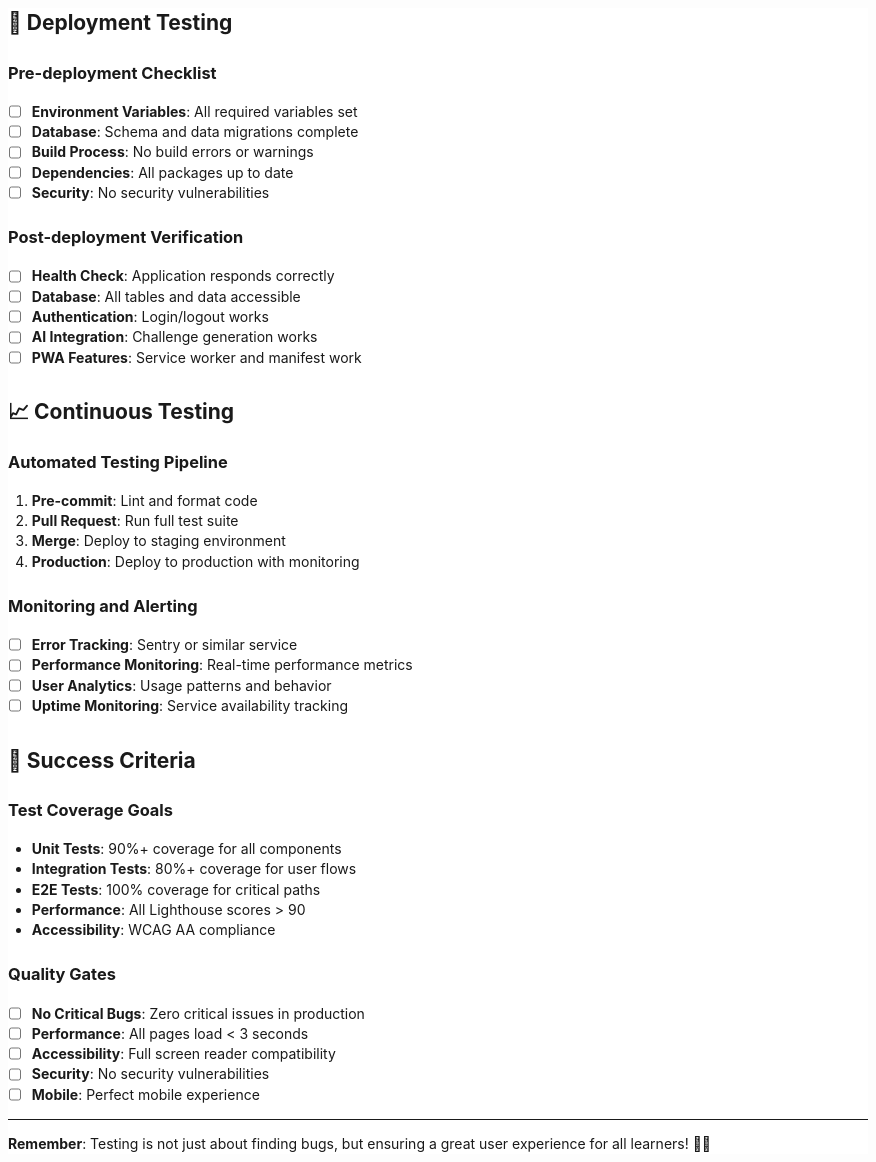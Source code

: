 ## 🚀 Deployment Testing

### Pre-deployment Checklist
- [ ] **Environment Variables**: All required variables set
- [ ] **Database**: Schema and data migrations complete
- [ ] **Build Process**: No build errors or warnings
- [ ] **Dependencies**: All packages up to date
- [ ] **Security**: No security vulnerabilities

### Post-deployment Verification
- [ ] **Health Check**: Application responds correctly
- [ ] **Database**: All tables and data accessible
- [ ] **Authentication**: Login/logout works
- [ ] **AI Integration**: Challenge generation works
- [ ] **PWA Features**: Service worker and manifest work

## 📈 Continuous Testing

### Automated Testing Pipeline
1. **Pre-commit**: Lint and format code
2. **Pull Request**: Run full test suite
3. **Merge**: Deploy to staging environment
4. **Production**: Deploy to production with monitoring

### Monitoring and Alerting
- [ ] **Error Tracking**: Sentry or similar service
- [ ] **Performance Monitoring**: Real-time performance metrics
- [ ] **User Analytics**: Usage patterns and behavior
- [ ] **Uptime Monitoring**: Service availability tracking

## 🎯 Success Criteria

### Test Coverage Goals
- **Unit Tests**: 90%+ coverage for all components
- **Integration Tests**: 80%+ coverage for user flows
- **E2E Tests**: 100% coverage for critical paths
- **Performance**: All Lighthouse scores > 90
- **Accessibility**: WCAG AA compliance

### Quality Gates
- [ ] **No Critical Bugs**: Zero critical issues in production
- [ ] **Performance**: All pages load < 3 seconds
- [ ] **Accessibility**: Full screen reader compatibility
- [ ] **Security**: No security vulnerabilities
- [ ] **Mobile**: Perfect mobile experience

---

**Remember**: Testing is not just about finding bugs, but ensuring a great user experience for all learners! 🧪✨
